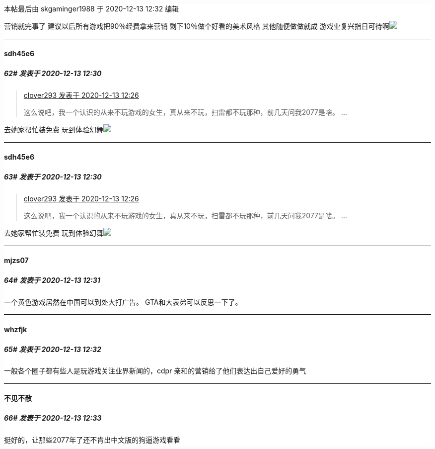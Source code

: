 
 本帖最后由 skgaminger1988 于 2020-12-13 12:32 编辑 

营销就完事了 建议以后所有游戏把90％经费拿来营销 剩下10％做个好看的美术风格 其他随便做做就成 游戏业复兴指日可待啊<img src="https://static.saraba1st.com/image/smiley/face2017/066.png" referrerpolicy="no-referrer">


-----

####  sdh45e6  
##### 62#       发表于 2020-12-13 12:30


<blockquote><a href="httphttps://bbs.saraba1st.com/2b/forum.php?mod=redirect&amp;goto=findpost&amp;pid=49704954&amp;ptid=1977299" target="_blank">clover293 发表于 2020-12-13 12:26</a>

这么说吧，我一个认识的从来不玩游戏的女生，真从来不玩，扫雷都不玩那种，前几天问我2077是啥。 ...</blockquote>
去她家帮忙装免费 玩到体验幻舞<img src="https://static.saraba1st.com/image/smiley/animal2017/004.png" referrerpolicy="no-referrer">


-----

####  sdh45e6  
##### 63#       发表于 2020-12-13 12:30


<blockquote><a href="httphttps://bbs.saraba1st.com/2b/forum.php?mod=redirect&amp;goto=findpost&amp;pid=49704954&amp;ptid=1977299" target="_blank">clover293 发表于 2020-12-13 12:26</a>

这么说吧，我一个认识的从来不玩游戏的女生，真从来不玩，扫雷都不玩那种，前几天问我2077是啥。 ...</blockquote>
去她家帮忙装免费 玩到体验幻舞<img src="https://static.saraba1st.com/image/smiley/animal2017/004.png" referrerpolicy="no-referrer">


-----

####  mjzs07  
##### 64#       发表于 2020-12-13 12:31


一个黄色游戏居然在中国可以到处大打广告。 GTA和大表弟可以反思一下了。


-----

####  whzfjk  
##### 65#       发表于 2020-12-13 12:32


一般各个圈子都有些人是玩游戏关注业界新闻的，cdpr 亲和的营销给了他们表达出自己爱好的勇气


-----

####  不见不散  
##### 66#       发表于 2020-12-13 12:33


挺好的，让那些2077年了还不肯出中文版的狗逼游戏看看
